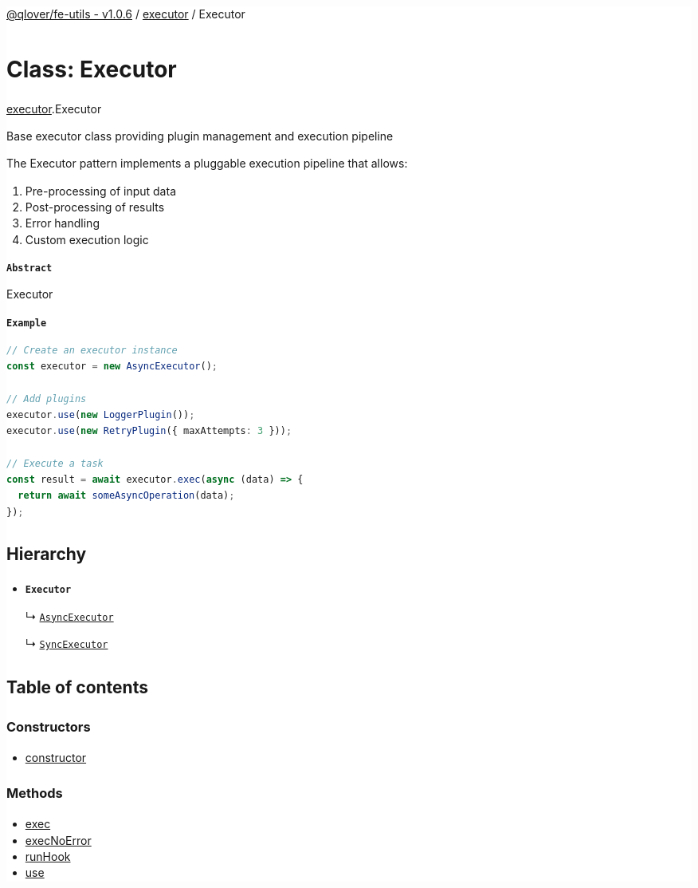 [@qlover/fe-utils - v1.0.6](../README.md) / [executor](../modules/executor.md) / Executor

# Class: Executor

[executor](../modules/executor.md).Executor

Base executor class providing plugin management and execution pipeline

The Executor pattern implements a pluggable execution pipeline that allows:
1. Pre-processing of input data
2. Post-processing of results
3. Error handling
4. Custom execution logic

**`Abstract`**

Executor

**`Example`**

```typescript
// Create an executor instance
const executor = new AsyncExecutor();

// Add plugins
executor.use(new LoggerPlugin());
executor.use(new RetryPlugin({ maxAttempts: 3 }));

// Execute a task
const result = await executor.exec(async (data) => {
  return await someAsyncOperation(data);
});
```

## Hierarchy

- **`Executor`**

  ↳ [`AsyncExecutor`](executor.AsyncExecutor.md)

  ↳ [`SyncExecutor`](executor.SyncExecutor.md)

## Table of contents

### Constructors

- [constructor](executor.Executor.md#constructor)

### Methods

- [exec](executor.Executor.md#exec)
- [execNoError](executor.Executor.md#execnoerror)
- [runHook](executor.Executor.md#runhook)
- [use](executor.Executor.md#use)

